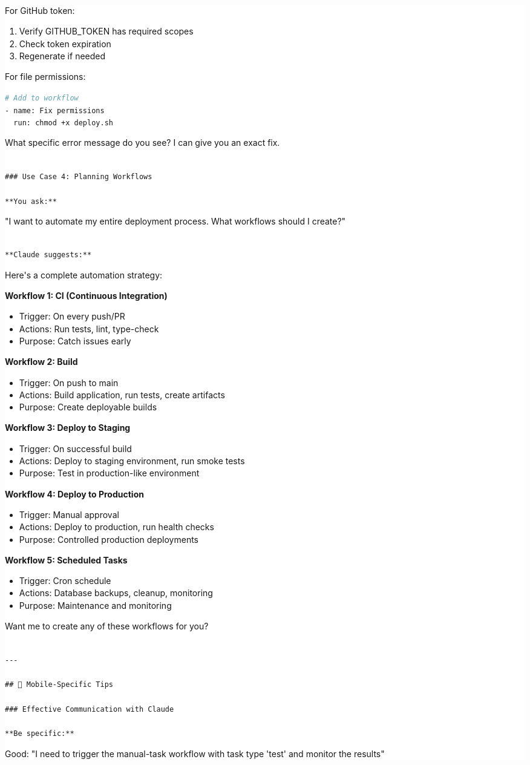 For GitHub token:
1. Verify GITHUB_TOKEN has required scopes
2. Check token expiration
3. Regenerate if needed

For file permissions:
```bash
# Add to workflow
- name: Fix permissions
  run: chmod +x deploy.sh
```

What specific error message do you see? I can give you an exact fix.
```

### Use Case 4: Planning Workflows

**You ask:**
```
"I want to automate my entire deployment process. What workflows 
should I create?"
```

**Claude suggests:**
```
Here's a complete automation strategy:

**Workflow 1: CI (Continuous Integration)**
- Trigger: On every push/PR
- Actions: Run tests, lint, type-check
- Purpose: Catch issues early

**Workflow 2: Build**
- Trigger: On push to main
- Actions: Build application, run tests, create artifacts
- Purpose: Create deployable builds

**Workflow 3: Deploy to Staging**
- Trigger: On successful build
- Actions: Deploy to staging environment, run smoke tests
- Purpose: Test in production-like environment

**Workflow 4: Deploy to Production**
- Trigger: Manual approval
- Actions: Deploy to production, run health checks
- Purpose: Controlled production deployments

**Workflow 5: Scheduled Tasks**
- Trigger: Cron schedule
- Actions: Database backups, cleanup, monitoring
- Purpose: Maintenance and monitoring

Want me to create any of these workflows for you?
```

---

## 📱 Mobile-Specific Tips

### Effective Communication with Claude

**Be specific:**
```
Good: "I need to trigger the manual-task workflow with task type 
'test' and monitor the results"
